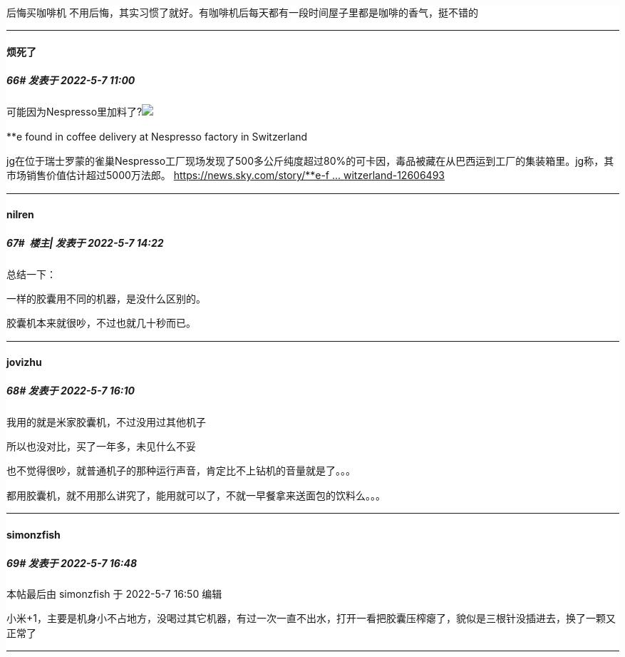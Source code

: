 后悔买咖啡机</blockquote>
不用后悔，其实习惯了就好。有咖啡机后每天都有一段时间屋子里都是咖啡的香气，挺不错的



*****

####  烦死了  
##### 66#       发表于 2022-5-7 11:00

可能因为Nespresso里加料了?<img src="https://static.saraba1st.com/image/smiley/face2017/053.png" referrerpolicy="no-referrer">

**e found in coffee delivery at Nespresso factory in Switzerland

jg在位于瑞士罗蒙的雀巢Nespresso工厂现场发现了500多公斤纯度超过80%的可卡因，毒品被藏在从巴西运到工厂的集装箱里。jg称，其市场销售价值估计超过5000万法郎。
[https://news.sky.com/story/**e-f ... witzerland-12606493](https://news.sky.com/story/**e-found-in-coffee-delivery-at-nespresso-factory-in-switzerland-12606493)



*****

####  nilren  
##### 67#         楼主| 发表于 2022-5-7 14:22

总结一下：

一样的胶囊用不同的机器，是没什么区别的。

胶囊机本来就很吵，不过也就几十秒而已。



*****

####  jovizhu  
##### 68#       发表于 2022-5-7 16:10

我用的就是米家胶囊机，不过没用过其他机子

所以也没对比，买了一年多，未见什么不妥

也不觉得很吵，就普通机子的那种运行声音，肯定比不上钻机的音量就是了。。。

都用胶囊机，就不用那么讲究了，能用就可以了，不就一早餐拿来送面包的饮料么。。。



*****

####  simonzfish  
##### 69#       发表于 2022-5-7 16:48

 本帖最后由 simonzfish 于 2022-5-7 16:50 编辑 

小米+1，主要是机身小不占地方，没喝过其它机器，有过一次一直不出水，打开一看把胶囊压榨瘪了，貌似是三根针没插进去，换了一颗又正常了



*****

